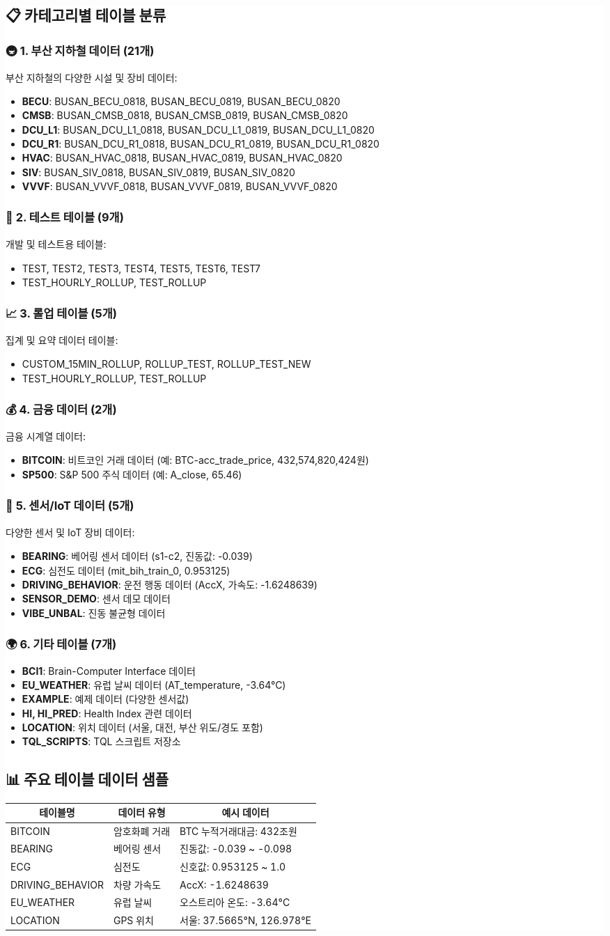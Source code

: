 ## 📋 카테고리별 테이블 분류

### 🚇 **1. 부산 지하철 데이터 (21개)**
부산 지하철의 다양한 시설 및 장비 데이터:
- **BECU**: BUSAN_BECU_0818, BUSAN_BECU_0819, BUSAN_BECU_0820
- **CMSB**: BUSAN_CMSB_0818, BUSAN_CMSB_0819, BUSAN_CMSB_0820  
- **DCU_L1**: BUSAN_DCU_L1_0818, BUSAN_DCU_L1_0819, BUSAN_DCU_L1_0820
- **DCU_R1**: BUSAN_DCU_R1_0818, BUSAN_DCU_R1_0819, BUSAN_DCU_R1_0820
- **HVAC**: BUSAN_HVAC_0818, BUSAN_HVAC_0819, BUSAN_HVAC_0820
- **SIV**: BUSAN_SIV_0818, BUSAN_SIV_0819, BUSAN_SIV_0820
- **VVVF**: BUSAN_VVVF_0818, BUSAN_VVVF_0819, BUSAN_VVVF_0820

### 🧪 **2. 테스트 테이블 (9개)**
개발 및 테스트용 테이블:
- TEST, TEST2, TEST3, TEST4, TEST5, TEST6, TEST7
- TEST_HOURLY_ROLLUP, TEST_ROLLUP

### 📈 **3. 롤업 테이블 (5개)**
집계 및 요약 데이터 테이블:
- CUSTOM_15MIN_ROLLUP, ROLLUP_TEST, ROLLUP_TEST_NEW
- TEST_HOURLY_ROLLUP, TEST_ROLLUP

### 💰 **4. 금융 데이터 (2개)**
금융 시계열 데이터:
- **BITCOIN**: 비트코인 거래 데이터 (예: BTC-acc_trade_price, 432,574,820,424원)
- **SP500**: S&P 500 주식 데이터 (예: A_close, 65.46)

### 🔧 **5. 센서/IoT 데이터 (5개)**
다양한 센서 및 IoT 장비 데이터:
- **BEARING**: 베어링 센서 데이터 (s1-c2, 진동값: -0.039)
- **ECG**: 심전도 데이터 (mit_bih_train_0, 0.953125)
- **DRIVING_BEHAVIOR**: 운전 행동 데이터 (AccX, 가속도: -1.6248639)
- **SENSOR_DEMO**: 센서 데모 데이터
- **VIBE_UNBAL**: 진동 불균형 데이터

### 🌍 **6. 기타 테이블 (7개)**
- **BCI1**: Brain-Computer Interface 데이터
- **EU_WEATHER**: 유럽 날씨 데이터 (AT_temperature, -3.64°C)
- **EXAMPLE**: 예제 데이터 (다양한 센서값)
- **HI, HI_PRED**: Health Index 관련 데이터
- **LOCATION**: 위치 데이터 (서울, 대전, 부산 위도/경도 포함)
- **TQL_SCRIPTS**: TQL 스크립트 저장소

## 📊 주요 테이블 데이터 샘플

| **테이블명** | **데이터 유형** | **예시 데이터** |
|------------|---------------|---------------|
| BITCOIN | 암호화폐 거래 | BTC 누적거래대금: 432조원 |
| BEARING | 베어링 센서 | 진동값: -0.039 ~ -0.098 |
| ECG | 심전도 | 신호값: 0.953125 ~ 1.0 |
| DRIVING_BEHAVIOR | 차량 가속도 | AccX: -1.6248639 |
| EU_WEATHER | 유럽 날씨 | 오스트리아 온도: -3.64°C |
| LOCATION | GPS 위치 | 서울: 37.5665°N, 126.978°E |
